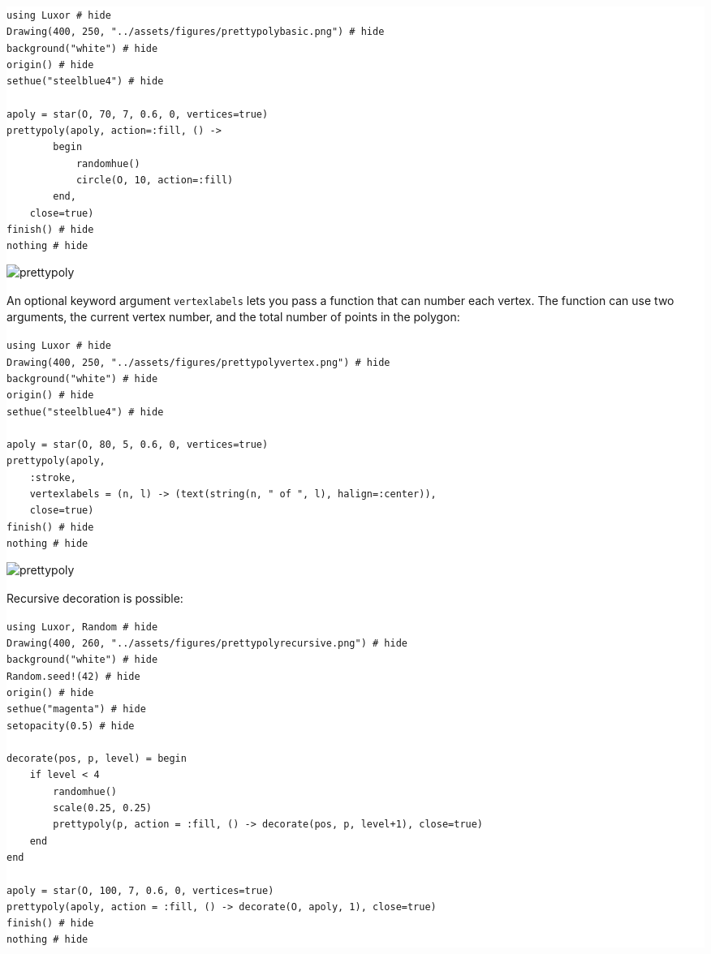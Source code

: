 ```@example
using Luxor # hide
Drawing(400, 250, "../assets/figures/prettypolybasic.png") # hide
background("white") # hide
origin() # hide
sethue("steelblue4") # hide

apoly = star(O, 70, 7, 0.6, 0, vertices=true)
prettypoly(apoly, action=:fill, () ->
        begin
            randomhue()
            circle(O, 10, action=:fill)
        end,
    close=true)
finish() # hide
nothing # hide
```

![prettypoly](../assets/figures/prettypolybasic.png)

An optional keyword argument `vertexlabels` lets you pass a
function that can number each vertex. The function can use
two arguments, the current vertex number, and the total
number of points in the polygon:

```@example
using Luxor # hide
Drawing(400, 250, "../assets/figures/prettypolyvertex.png") # hide
background("white") # hide
origin() # hide
sethue("steelblue4") # hide

apoly = star(O, 80, 5, 0.6, 0, vertices=true)
prettypoly(apoly,
    :stroke,
    vertexlabels = (n, l) -> (text(string(n, " of ", l), halign=:center)),
    close=true)
finish() # hide
nothing # hide
```

![prettypoly](../assets/figures/prettypolyvertex.png)

Recursive decoration is possible:

```@example
using Luxor, Random # hide
Drawing(400, 260, "../assets/figures/prettypolyrecursive.png") # hide
background("white") # hide
Random.seed!(42) # hide
origin() # hide
sethue("magenta") # hide
setopacity(0.5) # hide

decorate(pos, p, level) = begin
    if level < 4
        randomhue()
        scale(0.25, 0.25)
        prettypoly(p, action = :fill, () -> decorate(pos, p, level+1), close=true)
    end
end

apoly = star(O, 100, 7, 0.6, 0, vertices=true)
prettypoly(apoly, action = :fill, () -> decorate(O, apoly, 1), close=true)
finish() # hide
nothing # hide
```